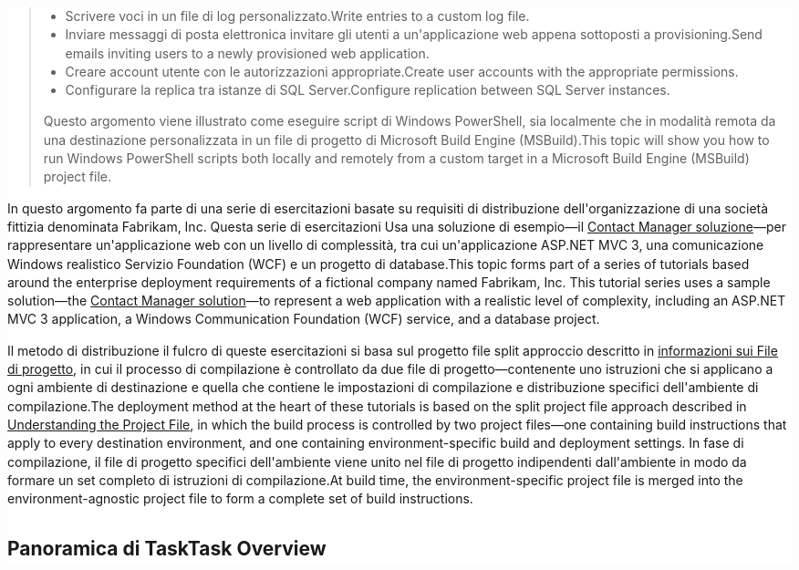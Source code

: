> - <span data-ttu-id="f79c4-114">Scrivere voci in un file di log personalizzato.</span><span class="sxs-lookup"><span data-stu-id="f79c4-114">Write entries to a custom log file.</span></span>
> - <span data-ttu-id="f79c4-115">Inviare messaggi di posta elettronica invitare gli utenti a un'applicazione web appena sottoposti a provisioning.</span><span class="sxs-lookup"><span data-stu-id="f79c4-115">Send emails inviting users to a newly provisioned web application.</span></span>
> - <span data-ttu-id="f79c4-116">Creare account utente con le autorizzazioni appropriate.</span><span class="sxs-lookup"><span data-stu-id="f79c4-116">Create user accounts with the appropriate permissions.</span></span>
> - <span data-ttu-id="f79c4-117">Configurare la replica tra istanze di SQL Server.</span><span class="sxs-lookup"><span data-stu-id="f79c4-117">Configure replication between SQL Server instances.</span></span>
> 
> <span data-ttu-id="f79c4-118">Questo argomento viene illustrato come eseguire script di Windows PowerShell, sia localmente che in modalità remota da una destinazione personalizzata in un file di progetto di Microsoft Build Engine (MSBuild).</span><span class="sxs-lookup"><span data-stu-id="f79c4-118">This topic will show you how to run Windows PowerShell scripts both locally and remotely from a custom target in a Microsoft Build Engine (MSBuild) project file.</span></span>


<span data-ttu-id="f79c4-119">In questo argomento fa parte di una serie di esercitazioni basate su requisiti di distribuzione dell'organizzazione di una società fittizia denominata Fabrikam, Inc. Questa serie di esercitazioni Usa una soluzione di esempio&#x2014;il [Contact Manager soluzione](../web-deployment-in-the-enterprise/the-contact-manager-solution.md)&#x2014;per rappresentare un'applicazione web con un livello di complessità, tra cui un'applicazione ASP.NET MVC 3, una comunicazione Windows realistico Servizio Foundation (WCF) e un progetto di database.</span><span class="sxs-lookup"><span data-stu-id="f79c4-119">This topic forms part of a series of tutorials based around the enterprise deployment requirements of a fictional company named Fabrikam, Inc. This tutorial series uses a sample solution&#x2014;the [Contact Manager solution](../web-deployment-in-the-enterprise/the-contact-manager-solution.md)&#x2014;to represent a web application with a realistic level of complexity, including an ASP.NET MVC 3 application, a Windows Communication Foundation (WCF) service, and a database project.</span></span>

<span data-ttu-id="f79c4-120">Il metodo di distribuzione il fulcro di queste esercitazioni si basa sul progetto file split approccio descritto in [informazioni sui File di progetto](../web-deployment-in-the-enterprise/understanding-the-project-file.md), in cui il processo di compilazione è controllato da due file di progetto&#x2014;contenente uno istruzioni che si applicano a ogni ambiente di destinazione e quella che contiene le impostazioni di compilazione e distribuzione specifici dell'ambiente di compilazione.</span><span class="sxs-lookup"><span data-stu-id="f79c4-120">The deployment method at the heart of these tutorials is based on the split project file approach described in [Understanding the Project File](../web-deployment-in-the-enterprise/understanding-the-project-file.md), in which the build process is controlled by two project files&#x2014;one containing build instructions that apply to every destination environment, and one containing environment-specific build and deployment settings.</span></span> <span data-ttu-id="f79c4-121">In fase di compilazione, il file di progetto specifici dell'ambiente viene unito nel file di progetto indipendenti dall'ambiente in modo da formare un set completo di istruzioni di compilazione.</span><span class="sxs-lookup"><span data-stu-id="f79c4-121">At build time, the environment-specific project file is merged into the environment-agnostic project file to form a complete set of build instructions.</span></span>

## <a name="task-overview"></a><span data-ttu-id="f79c4-122">Panoramica di Task</span><span class="sxs-lookup"><span data-stu-id="f79c4-122">Task Overview</span></span>
